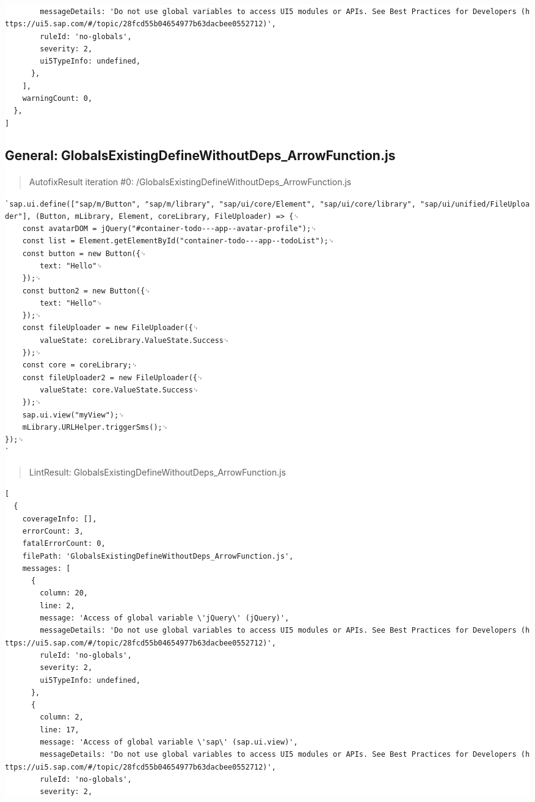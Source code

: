             messageDetails: 'Do not use global variables to access UI5 modules or APIs. See Best Practices for Developers (https://ui5.sap.com/#/topic/28fcd55b04654977b63dacbee0552712)',
            ruleId: 'no-globals',
            severity: 2,
            ui5TypeInfo: undefined,
          },
        ],
        warningCount: 0,
      },
    ]

## General: GlobalsExistingDefineWithoutDeps_ArrowFunction.js

> AutofixResult iteration #0: /GlobalsExistingDefineWithoutDeps_ArrowFunction.js

    `sap.ui.define(["sap/m/Button", "sap/m/library", "sap/ui/core/Element", "sap/ui/core/library", "sap/ui/unified/FileUploader"], (Button, mLibrary, Element, coreLibrary, FileUploader) => {␊
    	const avatarDOM = jQuery("#container-todo---app--avatar-profile");␊
    	const list = Element.getElementById("container-todo---app--todoList");␊
    	const button = new Button({␊
    		text: "Hello"␊
    	});␊
    	const button2 = new Button({␊
    		text: "Hello"␊
    	});␊
    	const fileUploader = new FileUploader({␊
    		valueState: coreLibrary.ValueState.Success␊
    	});␊
    	const core = coreLibrary;␊
    	const fileUploader2 = new FileUploader({␊
    		valueState: core.ValueState.Success␊
    	});␊
    	sap.ui.view("myView");␊
    	mLibrary.URLHelper.triggerSms();␊
    });␊
    `

> LintResult: GlobalsExistingDefineWithoutDeps_ArrowFunction.js

    [
      {
        coverageInfo: [],
        errorCount: 3,
        fatalErrorCount: 0,
        filePath: 'GlobalsExistingDefineWithoutDeps_ArrowFunction.js',
        messages: [
          {
            column: 20,
            line: 2,
            message: 'Access of global variable \'jQuery\' (jQuery)',
            messageDetails: 'Do not use global variables to access UI5 modules or APIs. See Best Practices for Developers (https://ui5.sap.com/#/topic/28fcd55b04654977b63dacbee0552712)',
            ruleId: 'no-globals',
            severity: 2,
            ui5TypeInfo: undefined,
          },
          {
            column: 2,
            line: 17,
            message: 'Access of global variable \'sap\' (sap.ui.view)',
            messageDetails: 'Do not use global variables to access UI5 modules or APIs. See Best Practices for Developers (https://ui5.sap.com/#/topic/28fcd55b04654977b63dacbee0552712)',
            ruleId: 'no-globals',
            severity: 2,